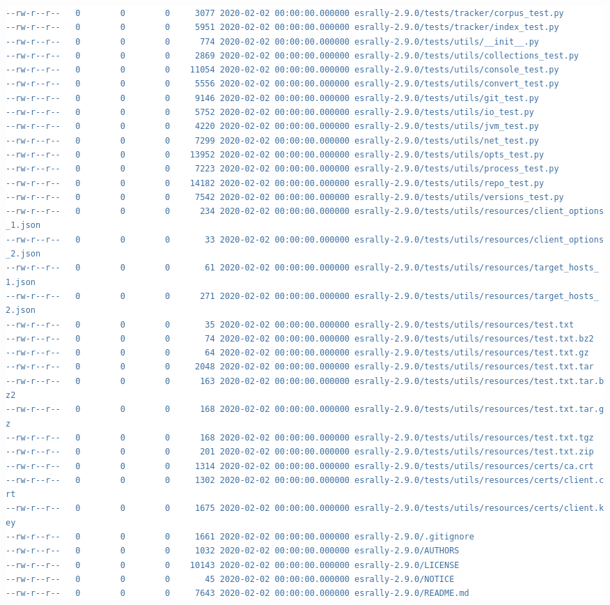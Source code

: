 ```diff
--rw-r--r--   0        0        0     3077 2020-02-02 00:00:00.000000 esrally-2.9.0/tests/tracker/corpus_test.py
--rw-r--r--   0        0        0     5951 2020-02-02 00:00:00.000000 esrally-2.9.0/tests/tracker/index_test.py
--rw-r--r--   0        0        0      774 2020-02-02 00:00:00.000000 esrally-2.9.0/tests/utils/__init__.py
--rw-r--r--   0        0        0     2869 2020-02-02 00:00:00.000000 esrally-2.9.0/tests/utils/collections_test.py
--rw-r--r--   0        0        0    11054 2020-02-02 00:00:00.000000 esrally-2.9.0/tests/utils/console_test.py
--rw-r--r--   0        0        0     5556 2020-02-02 00:00:00.000000 esrally-2.9.0/tests/utils/convert_test.py
--rw-r--r--   0        0        0     9146 2020-02-02 00:00:00.000000 esrally-2.9.0/tests/utils/git_test.py
--rw-r--r--   0        0        0     5752 2020-02-02 00:00:00.000000 esrally-2.9.0/tests/utils/io_test.py
--rw-r--r--   0        0        0     4220 2020-02-02 00:00:00.000000 esrally-2.9.0/tests/utils/jvm_test.py
--rw-r--r--   0        0        0     7299 2020-02-02 00:00:00.000000 esrally-2.9.0/tests/utils/net_test.py
--rw-r--r--   0        0        0    13952 2020-02-02 00:00:00.000000 esrally-2.9.0/tests/utils/opts_test.py
--rw-r--r--   0        0        0     7223 2020-02-02 00:00:00.000000 esrally-2.9.0/tests/utils/process_test.py
--rw-r--r--   0        0        0    14182 2020-02-02 00:00:00.000000 esrally-2.9.0/tests/utils/repo_test.py
--rw-r--r--   0        0        0     7542 2020-02-02 00:00:00.000000 esrally-2.9.0/tests/utils/versions_test.py
--rw-r--r--   0        0        0      234 2020-02-02 00:00:00.000000 esrally-2.9.0/tests/utils/resources/client_options_1.json
--rw-r--r--   0        0        0       33 2020-02-02 00:00:00.000000 esrally-2.9.0/tests/utils/resources/client_options_2.json
--rw-r--r--   0        0        0       61 2020-02-02 00:00:00.000000 esrally-2.9.0/tests/utils/resources/target_hosts_1.json
--rw-r--r--   0        0        0      271 2020-02-02 00:00:00.000000 esrally-2.9.0/tests/utils/resources/target_hosts_2.json
--rw-r--r--   0        0        0       35 2020-02-02 00:00:00.000000 esrally-2.9.0/tests/utils/resources/test.txt
--rw-r--r--   0        0        0       74 2020-02-02 00:00:00.000000 esrally-2.9.0/tests/utils/resources/test.txt.bz2
--rw-r--r--   0        0        0       64 2020-02-02 00:00:00.000000 esrally-2.9.0/tests/utils/resources/test.txt.gz
--rw-r--r--   0        0        0     2048 2020-02-02 00:00:00.000000 esrally-2.9.0/tests/utils/resources/test.txt.tar
--rw-r--r--   0        0        0      163 2020-02-02 00:00:00.000000 esrally-2.9.0/tests/utils/resources/test.txt.tar.bz2
--rw-r--r--   0        0        0      168 2020-02-02 00:00:00.000000 esrally-2.9.0/tests/utils/resources/test.txt.tar.gz
--rw-r--r--   0        0        0      168 2020-02-02 00:00:00.000000 esrally-2.9.0/tests/utils/resources/test.txt.tgz
--rw-r--r--   0        0        0      201 2020-02-02 00:00:00.000000 esrally-2.9.0/tests/utils/resources/test.txt.zip
--rw-r--r--   0        0        0     1314 2020-02-02 00:00:00.000000 esrally-2.9.0/tests/utils/resources/certs/ca.crt
--rw-r--r--   0        0        0     1302 2020-02-02 00:00:00.000000 esrally-2.9.0/tests/utils/resources/certs/client.crt
--rw-r--r--   0        0        0     1675 2020-02-02 00:00:00.000000 esrally-2.9.0/tests/utils/resources/certs/client.key
--rw-r--r--   0        0        0     1661 2020-02-02 00:00:00.000000 esrally-2.9.0/.gitignore
--rw-r--r--   0        0        0     1032 2020-02-02 00:00:00.000000 esrally-2.9.0/AUTHORS
--rw-r--r--   0        0        0    10143 2020-02-02 00:00:00.000000 esrally-2.9.0/LICENSE
--rw-r--r--   0        0        0       45 2020-02-02 00:00:00.000000 esrally-2.9.0/NOTICE
--rw-r--r--   0        0        0     7643 2020-02-02 00:00:00.000000 esrally-2.9.0/README.md
```